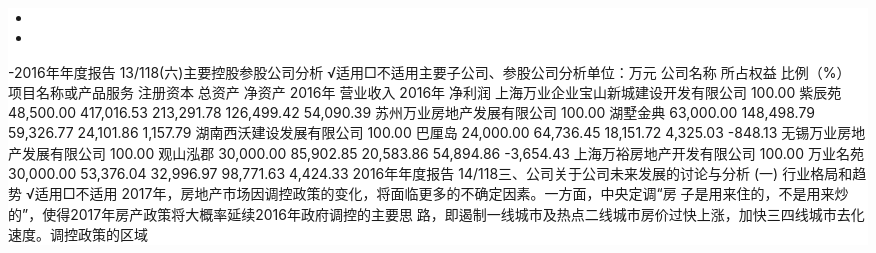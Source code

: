 -
-
-2016年年度报告
13/118(六)主要控股参股公司分析
√适用□不适用主要子公司、参股公司分析单位：万元
公司名称
所占权益
比例（%）
项目名称或产品服务
注册资本
总资产
净资产
2016年
营业收入
2016年
净利润
上海万业企业宝山新城建设开发有限公司
100.00
紫辰苑
48,500.00
417,016.53
213,291.78
126,499.42
54,090.39
苏州万业房地产发展有限公司
100.00
湖墅金典
63,000.00
148,498.79
59,326.77
24,101.86
1,157.79
湖南西沃建设发展有限公司
100.00
巴厘岛
24,000.00
64,736.45
18,151.72
4,325.03
-848.13
无锡万业房地产发展有限公司
100.00
观山泓郡
30,000.00
85,902.85
20,583.86
54,894.86
-3,654.43
上海万裕房地产开发有限公司
100.00
万业名苑
30,000.00
53,376.04
32,996.97
98,771.63
4,424.33
2016年年度报告
14/118三、公司关于公司未来发展的讨论与分析
(一)
行业格局和趋势
√适用□不适用
2017年，房地产市场因调控政策的变化，将面临更多的不确定因素。一方面，中央定调“房
子是用来住的，不是用来炒的”，使得2017年房产政策将大概率延续2016年政府调控的主要思
路，即遏制一线城市及热点二线城市房价过快上涨，加快三四线城市去化速度。调控政策的区域